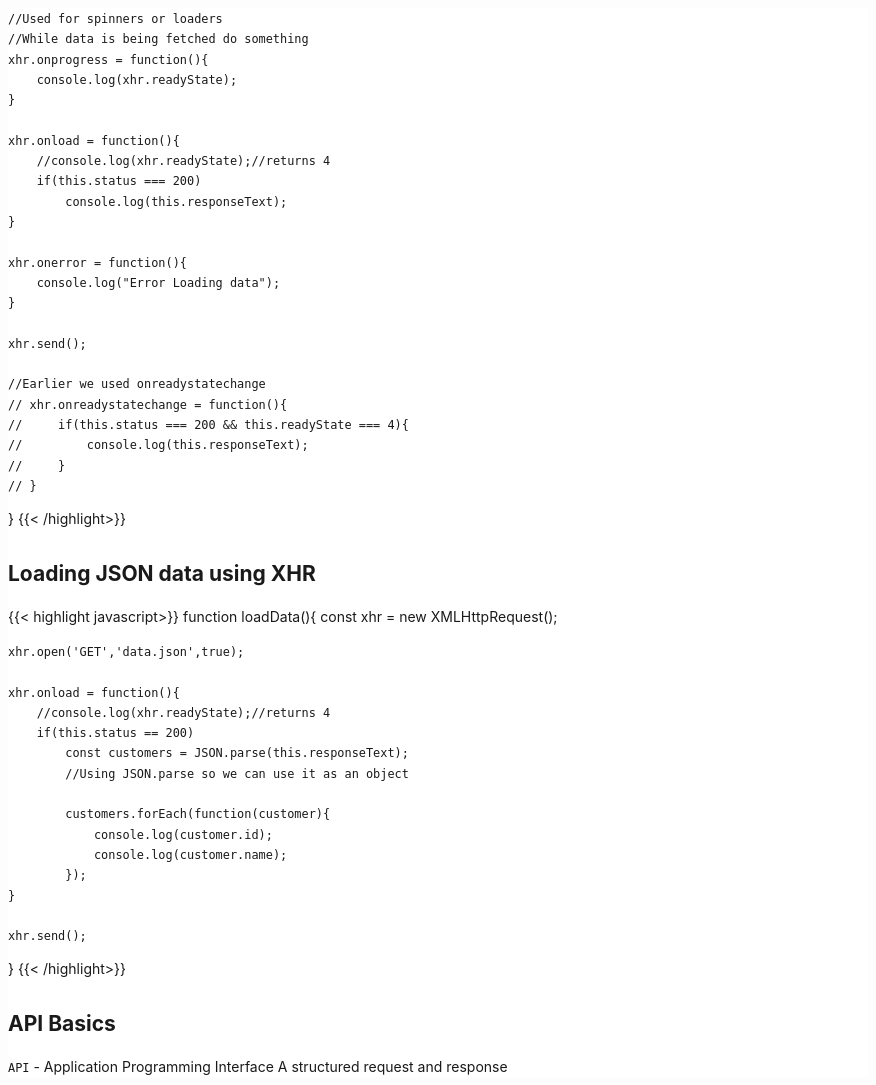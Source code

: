    //Used for spinners or loaders
    //While data is being fetched do something
    xhr.onprogress = function(){
        console.log(xhr.readyState);
    }

    xhr.onload = function(){
        //console.log(xhr.readyState);//returns 4
        if(this.status === 200)
            console.log(this.responseText);
    }

    xhr.onerror = function(){
        console.log("Error Loading data");
    }

    xhr.send();

    //Earlier we used onreadystatechange
    // xhr.onreadystatechange = function(){
    //     if(this.status === 200 && this.readyState === 4){
    //         console.log(this.responseText);
    //     }
    // }    
}
{{< /highlight>}}

## Loading JSON data using XHR

{{< highlight javascript>}}
function loadData(){
    const xhr = new XMLHttpRequest();

    xhr.open('GET','data.json',true);

    xhr.onload = function(){
        //console.log(xhr.readyState);//returns 4
        if(this.status == 200)
            const customers = JSON.parse(this.responseText);
            //Using JSON.parse so we can use it as an object

            customers.forEach(function(customer){
                console.log(customer.id);
                console.log(customer.name);
            });
    }

    xhr.send();

}
{{< /highlight>}}


## API Basics
`API` - Application Programming Interface
A structured request and response

